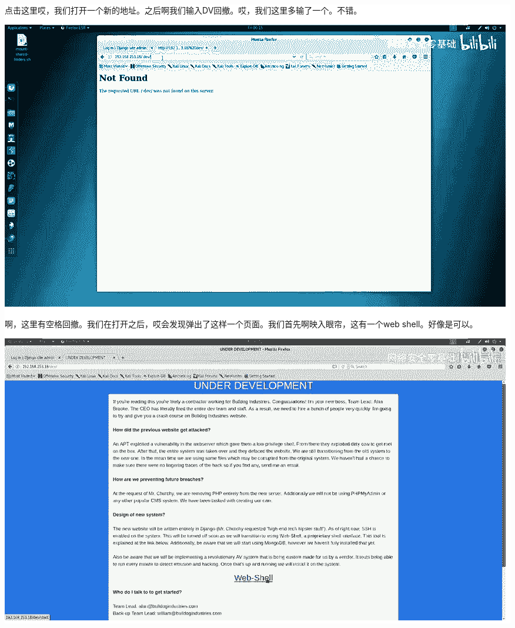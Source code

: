 点击这里哎，我们打开一个新的地址。之后啊我们输入DV回撤。哎，我们这里多输了一个。不错。

![](img/69b99aac7c5e64d7b075d6ba464adbee_19.png)

啊，这里有空格回撤。我们在打开之后，哎会发现弹出了这样一个页面。我们首先啊映入眼帘，这有一个web shell。好像是可以。



![](img/69b99aac7c5e64d7b075d6ba464adbee_21.png)

